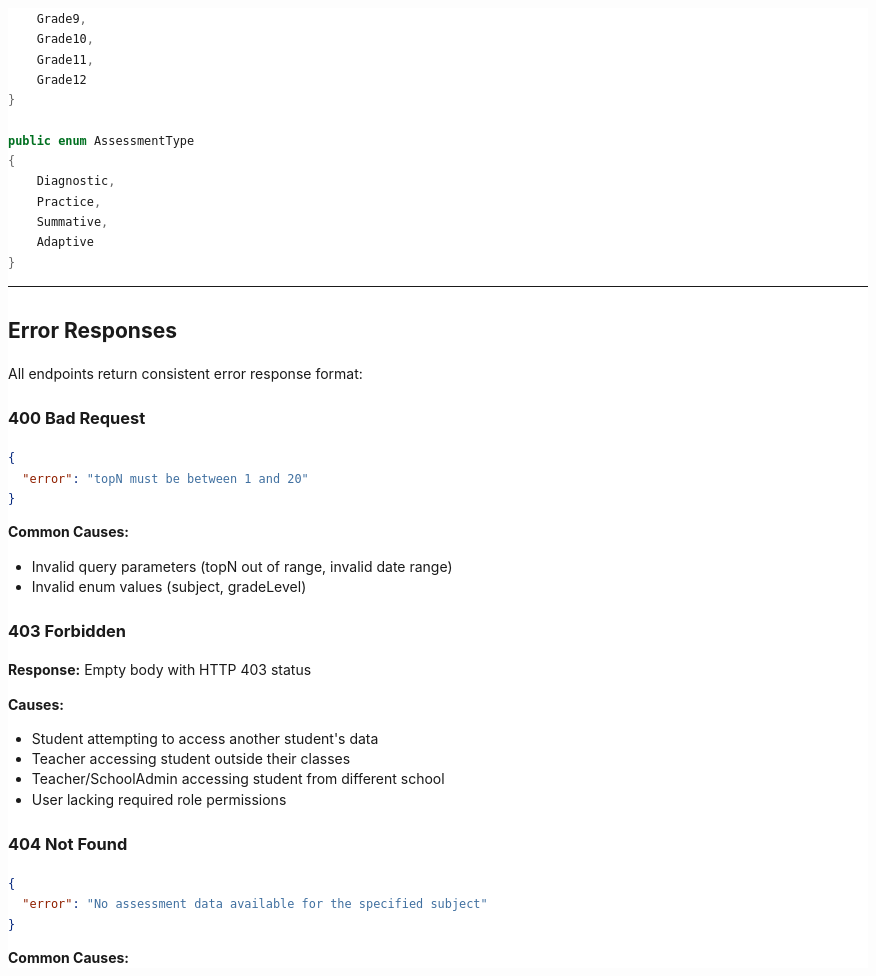 ```csharp
    Grade9,
    Grade10,
    Grade11,
    Grade12
}

public enum AssessmentType
{
    Diagnostic,
    Practice,
    Summative,
    Adaptive
}
```

---

## Error Responses

All endpoints return consistent error response format:

### 400 Bad Request

```json
{
  "error": "topN must be between 1 and 20"
}
```

**Common Causes:**

- Invalid query parameters (topN out of range, invalid date range)
- Invalid enum values (subject, gradeLevel)

### 403 Forbidden

**Response:** Empty body with HTTP 403 status

**Causes:**

- Student attempting to access another student's data
- Teacher accessing student outside their classes
- Teacher/SchoolAdmin accessing student from different school
- User lacking required role permissions

### 404 Not Found

```json
{
  "error": "No assessment data available for the specified subject"
}
```

**Common Causes:**
